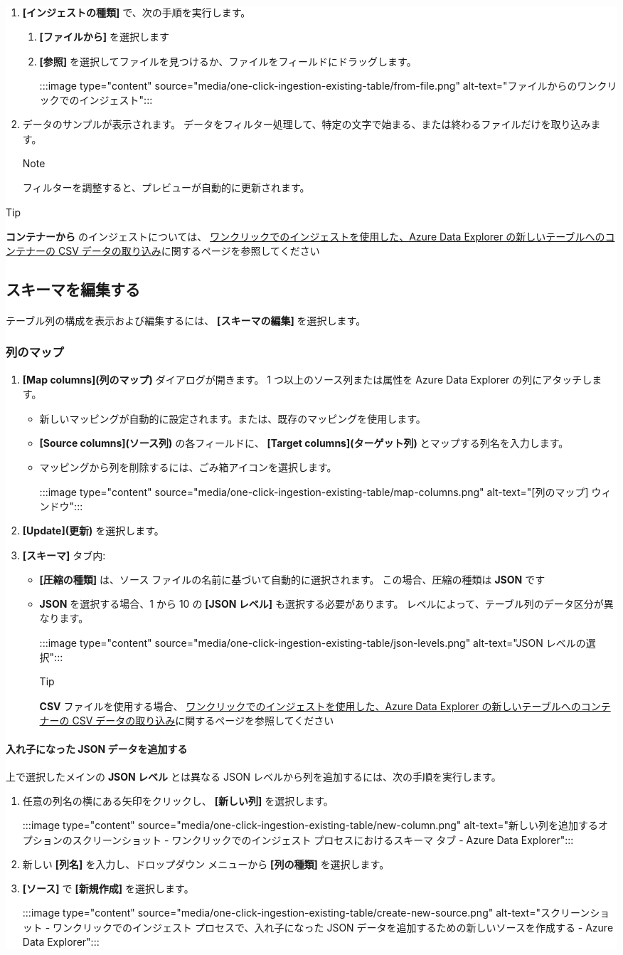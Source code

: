1. **[インジェストの種類]** で、次の手順を実行します。

   1. **[ファイルから]** を選択します  
   1. **[参照]** を選択してファイルを見つけるか、ファイルをフィールドにドラッグします。
    
      :::image type="content" source="media/one-click-ingestion-existing-table/from-file.png" alt-text="ファイルからのワンクリックでのインジェスト":::

 1. データのサンプルが表示されます。 データをフィルター処理して、特定の文字で始まる、または終わるファイルだけを取り込みます。 

    >[!NOTE] 
    >フィルターを調整すると、プレビューが自動的に更新されます。
  
> [!TIP]
> **コンテナーから** のインジェストについては、 [ワンクリックでのインジェストを使用した、Azure Data Explorer の新しいテーブルへのコンテナーの CSV データの取り込み](one-click-ingestion-new-table.md#select-an-ingestion-type)に関するページを参照してください

## <a name="edit-the-schema"></a>スキーマを編集する

テーブル列の構成を表示および編集するには、 **[スキーマの編集]** を選択します。

### <a name="map-columns"></a>列のマップ 

1. **[Map columns]\(列のマップ\)** ダイアログが開きます。 1 つ以上のソース列または属性を Azure Data Explorer の列にアタッチします。
    * 新しいマッピングが自動的に設定されます。または、既存のマッピングを使用します。 
    * **[Source columns]\(ソース列\)** の各フィールドに、 **[Target columns]\(ターゲット列\)** とマップする列名を入力します。
    * マッピングから列を削除するには、ごみ箱アイコンを選択します。

      :::image type="content" source="media/one-click-ingestion-existing-table/map-columns.png" alt-text="[列のマップ] ウィンドウ"::: 
    
1. **[Update]\(更新\)** を選択します。
1. **[スキーマ]** タブ内:
    * **[圧縮の種類]** は、ソース ファイルの名前に基づいて自動的に選択されます。 この場合、圧縮の種類は **JSON** です
        
    * **JSON** を選択する場合、1 から 10 の **[JSON レベル]** も選択する必要があります。 レベルによって、テーブル列のデータ区分が異なります。

        :::image type="content" source="media/one-click-ingestion-existing-table/json-levels.png" alt-text="JSON レベルの選択":::
    
       > [!TIP]
       > **CSV** ファイルを使用する場合、 [ワンクリックでのインジェストを使用した、Azure Data Explorer の新しいテーブルへのコンテナーの CSV データの取り込み](one-click-ingestion-new-table.md#edit-the-schema)に関するページを参照してください

#### <a name="add-nested-json-data"></a>入れ子になった JSON データを追加する 

上で選択したメインの **JSON レベル** とは異なる JSON レベルから列を追加するには、次の手順を実行します。

1. ​任意の列名の横にある矢印をクリックし、 **[新しい列]** を選択します。

    ​:::image type="content" source="media/one-click-ingestion-existing-table/new-column.png" alt-text="新しい列を追加するオプションのスクリーンショット - ワンクリックでのインジェスト プロセスにおけるスキーマ タブ - Azure Data Explorer":::

1. ​新しい **[列名]** を入力し、ドロップダウン メニューから **[列の種類]** を選択します。
1. **[ソース]** で **[新規作成]** を選択します。

    ​:::image type="content" source="media/one-click-ingestion-existing-table/create-new-source.png" alt-text="スクリーンショット - ワンクリックでのインジェスト プロセスで、入れ子になった JSON データを追加するための新しいソースを作成する - Azure Data Explorer":::
